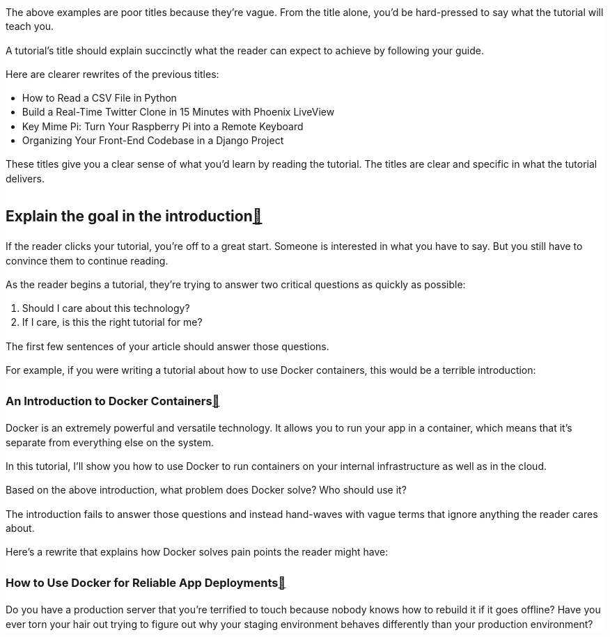 The above examples are poor titles because they’re vague. From the title alone, you’d be hard-pressed to say what the tutorial will teach you.

A tutorial’s title should explain succinctly what the reader can expect to achieve by following your guide.

Here are clearer rewrites of the previous titles:

*   How to Read a CSV File in Python
*   Build a Real-Time Twitter Clone in 15 Minutes with Phoenix LiveView
*   Key Mime Pi: Turn Your Raspberry Pi into a Remote Keyboard
*   Organizing Your Front-End Codebase in a Django Project

These titles give you a clear sense of what you’d learn by reading the tutorial. The titles are clear and specific in what the tutorial delivers.

Explain the goal in the introduction[🔗](https://refactoringenglish.com/chapters/rules-for-software-tutorials/#explain-the-goal-in-the-introduction)
----------------------------------------------------------------------------------------------------------------------------------------------------

If the reader clicks your tutorial, you’re off to a great start. Someone is interested in what you have to say. But you still have to convince them to continue reading.

As the reader begins a tutorial, they’re trying to answer two critical questions as quickly as possible:

1.  Should I care about this technology?
2.  If I care, is this the right tutorial for me?

The first few sentences of your article should answer those questions.

For example, if you were writing a tutorial about how to use Docker containers, this would be a terrible introduction:

### An Introduction to Docker Containers[🔗](https://refactoringenglish.com/chapters/rules-for-software-tutorials/#an-introduction-to-docker-containers)

Docker is an extremely powerful and versatile technology. It allows you to run your app in a container, which means that it’s separate from everything else on the system.

In this tutorial, I’ll show you how to use Docker to run containers on your internal infrastructure as well as in the cloud.

Based on the above introduction, what problem does Docker solve? Who should use it?

The introduction fails to answer those questions and instead hand-waves with vague terms that ignore anything the reader cares about.

Here’s a rewrite that explains how Docker solves pain points the reader might have:

### How to Use Docker for Reliable App Deployments[🔗](https://refactoringenglish.com/chapters/rules-for-software-tutorials/#how-to-use-docker-for-reliable-app-deployments)

Do you have a production server that you’re terrified to touch because nobody knows how to rebuild it if it goes offline? Have you ever torn your hair out trying to figure out why your staging environment behaves differently than your production environment?
